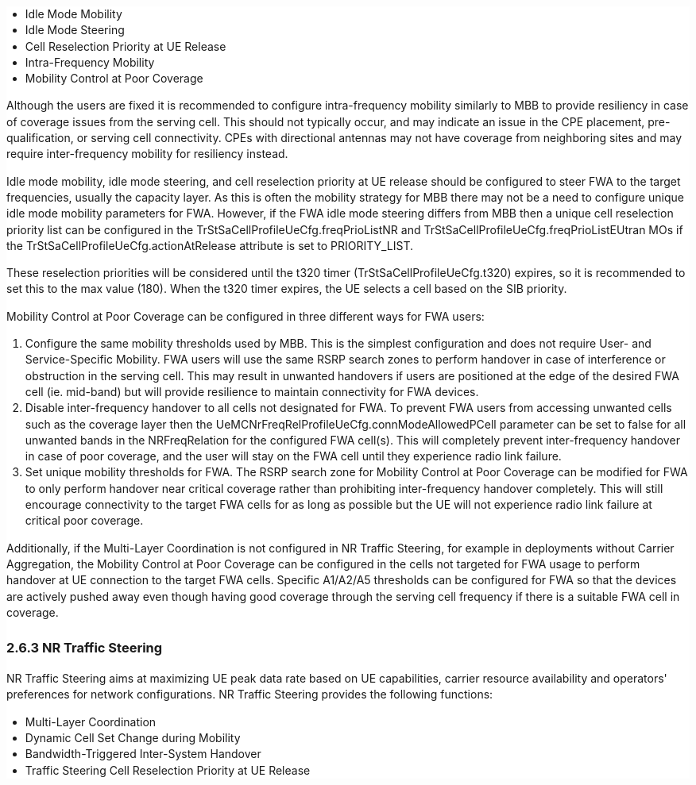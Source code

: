 - Idle Mode Mobility
- Idle Mode Steering
- Cell Reselection Priority at UE Release
- Intra-Frequency Mobility
- Mobility Control at Poor Coverage

Although the users are fixed it is recommended to configure intra-frequency mobility similarly to MBB to provide resiliency in case of coverage issues from the serving cell. This should not typically occur, and may indicate an issue in the CPE placement, pre-qualification, or serving cell connectivity. CPEs with directional antennas may not have coverage from neighboring sites and may require inter-frequency mobility for resiliency instead.

Idle mode mobility, idle mode steering, and cell reselection priority at UE release should be configured to steer FWA to the target frequencies, usually the capacity layer. As this is often the mobility strategy for MBB there may not be a need to configure unique idle mode mobility parameters for FWA. However, if the FWA idle mode steering differs from MBB then a unique cell reselection priority list can be configured in the TrStSaCellProfileUeCfg.freqPrioListNR and TrStSaCellProfileUeCfg.freqPrioListEUtran MOs if the TrStSaCellProfileUeCfg.actionAtRelease attribute is set to PRIORITY\_LIST.

These reselection priorities will be considered until the t320 timer (TrStSaCellProfileUeCfg.t320) expires, so it is recommended to set this to the max value (180). When the t320 timer expires, the UE selects a cell based on the SIB priority.

Mobility Control at Poor Coverage can be configured in three different ways for FWA users:

1. Configure the same mobility thresholds used by MBB. This is the simplest configuration and does not require User- and Service-Specific Mobility. FWA users will use the same RSRP search zones to perform handover in case of interference or obstruction in the serving cell. This may result in unwanted handovers if users are positioned at the edge of the desired FWA cell (ie. mid-band) but will provide resilience to maintain connectivity for FWA devices.
2. Disable inter-frequency handover to all cells not designated for FWA. To prevent FWA users from accessing unwanted cells such as the coverage layer then the UeMCNrFreqRelProfileUeCfg.connModeAllowedPCell parameter can be set to false for all unwanted bands in the NRFreqRelation for the configured FWA cell(s). This will completely prevent inter-frequency handover in case of poor coverage, and the user will stay on the FWA cell until they experience radio link failure.
3. Set unique mobility thresholds for FWA. The RSRP search zone for Mobility Control at Poor Coverage can be modified for FWA to only perform handover near critical coverage rather than prohibiting inter-frequency handover completely. This will still encourage connectivity to the target FWA cells for as long as possible but the UE will not experience radio link failure at critical poor coverage.

Additionally, if the Multi-Layer Coordination is not configured in NR Traffic Steering, for example in deployments without Carrier Aggregation, the Mobility Control at Poor Coverage can be configured in the cells not targeted for FWA usage to perform handover at UE connection to the target FWA cells. Specific A1/A2/A5 thresholds can be configured for FWA so that the devices are actively pushed away even though having good coverage through the serving cell frequency if there is a suitable FWA cell in coverage.

### 2.6.3 NR Traffic Steering

NR Traffic Steering aims at maximizing UE peak data rate based on UE capabilities, carrier resource availability and operators' preferences for network configurations. NR Traffic Steering provides the following functions:

- Multi-Layer Coordination
- Dynamic Cell Set Change during Mobility
- Bandwidth-Triggered Inter-System Handover
- Traffic Steering Cell Reselection Priority at UE Release
